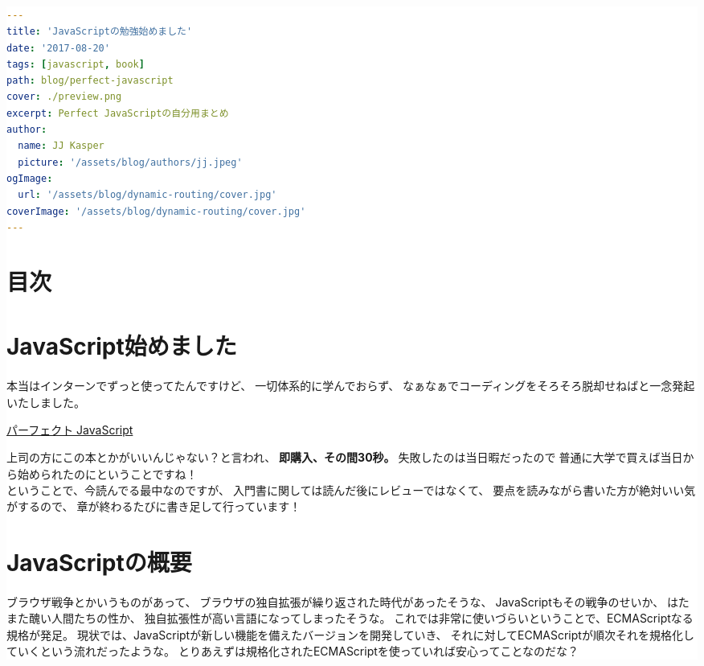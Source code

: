 ```yaml
---
title: 'JavaScriptの勉強始めました'
date: '2017-08-20'
tags: [javascript, book]
path: blog/perfect-javascript
cover: ./preview.png
excerpt: Perfect JavaScriptの自分用まとめ
author:
  name: JJ Kasper
  picture: '/assets/blog/authors/jj.jpeg'
ogImage:
  url: '/assets/blog/dynamic-routing/cover.jpg'
coverImage: '/assets/blog/dynamic-routing/cover.jpg'
---
```

# 目次


# JavaScript始めました

本当はインターンでずっと使ってたんですけど、
一切体系的に学んでおらず、
なぁなぁでコーディングをそろそろ脱却せねばと一念発起いたしました。

[パーフェクト JavaScript](https://www.amazon.co.jp/dp/B00P2EG5LC/ref=dp-kindle-redirect?_encoding=UTF8&btkr=1)

上司の方にこの本とかがいいんじゃない？と言われ、
**即購入、その間30秒。**
失敗したのは当日暇だったので
普通に大学で買えば当日から始められたのにということですね！<br>
ということで、今読んでる最中なのですが、
入門書に関しては読んだ後にレビューではなくて、
要点を読みながら書いた方が絶対いい気がするので、
章が終わるたびに書き足して行っています！


# JavaScriptの概要

ブラウザ戦争とかいうものがあって、
ブラウザの独自拡張が繰り返された時代があったそうな、
JavaScriptもその戦争のせいか、
はたまた醜い人間たちの性か、
独自拡張性が高い言語になってしまったそうな。
これでは非常に使いづらいということで、ECMAScriptなる規格が発足。
現状では、JavaScriptが新しい機能を備えたバージョンを開発していき、
それに対してECMAScriptが順次それを規格化していくという流れだったような。
とりあえずは規格化されたECMAScriptを使っていれば安心ってことなのだな？
